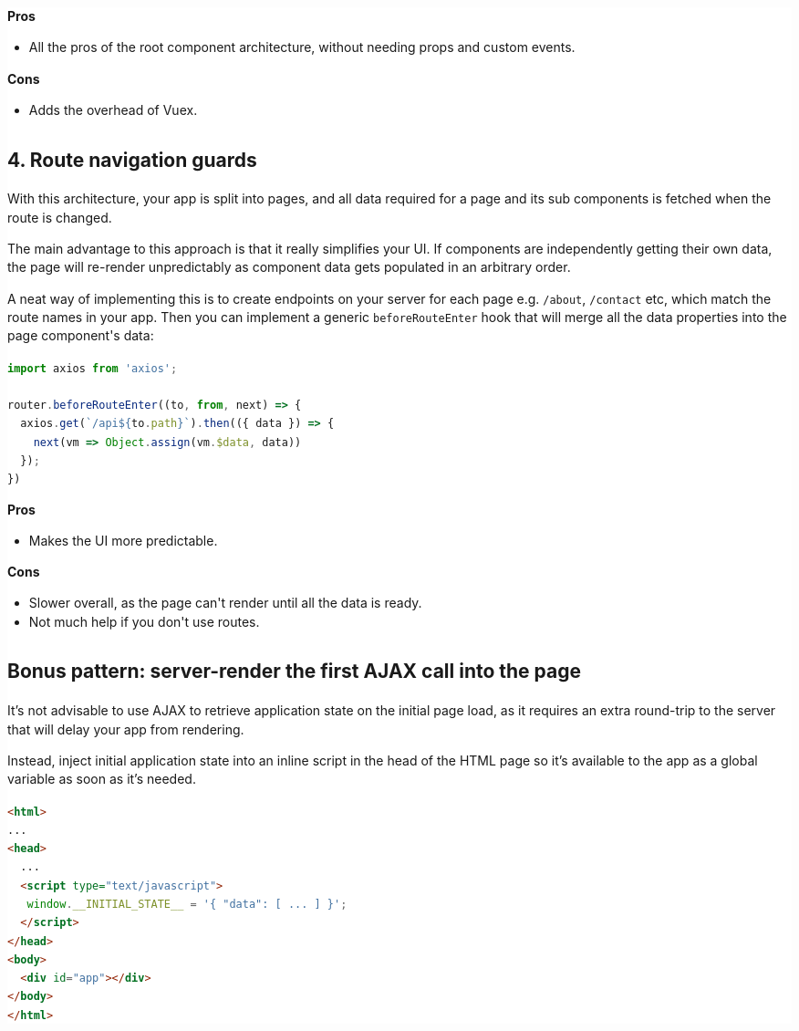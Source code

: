 **Pros**

- All the pros of the root component architecture, without needing props and custom events.

**Cons**

- Adds the overhead of Vuex.

## 4. Route navigation guards

With this architecture, your app is split into pages, and all data required for a page and its sub components is fetched when the route is changed.

The main advantage to this approach is that it really simplifies your UI. If components are independently getting their own data, the page will re-render unpredictably as component data gets populated in an arbitrary order.

A neat way of implementing this is to create endpoints on your server for each page e.g. `/about`, `/contact` etc, which match the route names in your app. Then you can implement a generic `beforeRouteEnter` hook that will merge all the data properties into the page component's data:

```js
import axios from 'axios';

router.beforeRouteEnter((to, from, next) => {
  axios.get(`/api${to.path}`).then(({ data }) => {
    next(vm => Object.assign(vm.$data, data))
  });
})
```

**Pros**

- Makes the UI more predictable.

**Cons**

- Slower overall, as the page can't render until all the data is ready.
- Not much help if you don't use routes.

## Bonus pattern: server-render the first AJAX call into the page

It’s not advisable to use AJAX to retrieve application state on the initial page load, as it requires an extra round-trip to the server that will delay your app from rendering.

Instead, inject initial application state into an inline script in the head of the HTML page so it’s available to the app as a global variable as soon as it’s needed.

```html
<html>
...
<head>
  ...
  <script type="text/javascript">
   window.__INITIAL_STATE__ = '{ "data": [ ... ] }';
  </script>
</head>
<body>
  <div id="app"></div>
</body>
</html>
```
